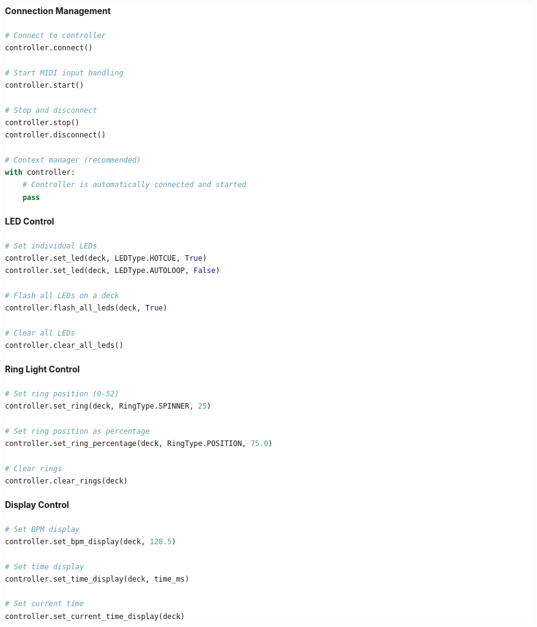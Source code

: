 #### Connection Management
```python
# Connect to controller
controller.connect()

# Start MIDI input handling
controller.start()

# Stop and disconnect
controller.stop()
controller.disconnect()

# Context manager (recommended)
with controller:
    # Controller is automatically connected and started
    pass
```

#### LED Control
```python
# Set individual LEDs
controller.set_led(deck, LEDType.HOTCUE, True)
controller.set_led(deck, LEDType.AUTOLOOP, False)

# Flash all LEDs on a deck
controller.flash_all_leds(deck, True)

# Clear all LEDs
controller.clear_all_leds()
```

#### Ring Light Control
```python
# Set ring position (0-52)
controller.set_ring(deck, RingType.SPINNER, 25)

# Set ring position as percentage
controller.set_ring_percentage(deck, RingType.POSITION, 75.0)

# Clear rings
controller.clear_rings(deck)
```

#### Display Control
```python
# Set BPM display
controller.set_bpm_display(deck, 128.5)

# Set time display
controller.set_time_display(deck, time_ms)

# Set current time
controller.set_current_time_display(deck)
```
